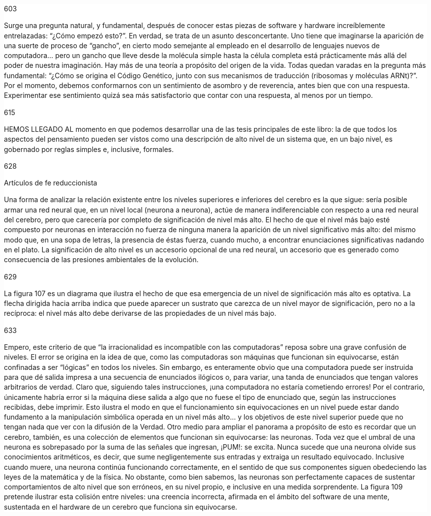 603

Surge una pregunta natural, y fundamental, después de conocer estas piezas de software y hardware increíblemente entrelazadas: “¿Cómo empezó esto?”. En verdad, se trata de un asunto desconcertante. Uno tiene que imaginarse la aparición de una suerte de proceso de “gancho”, en cierto modo semejante al empleado en el desarrollo de lenguajes nuevos de computadora… pero un gancho que lleve desde la molécula simple hasta la célula completa está prácticamente más allá del poder de nuestra imaginación. Hay más de una teoría a propósito del origen de la vida. Todas quedan varadas en la pregunta más fundamental: “¿Cómo se origina el Código Genético, junto con sus mecanismos de traducción (ribosomas y moléculas ARNt)?”. Por el momento, debemos conformarnos con un sentimiento de asombro y de reverencia, antes bien que con una respuesta. Experimentar ese sentimiento quizá sea más satisfactorio que contar con una respuesta, al menos por un tiempo.

615

HEMOS LLEGADO AL momento en que podemos desarrollar una de las tesis principales de este libro: la de que todos los aspectos del pensamiento pueden ser vistos como una descripción de alto nivel de un sistema que, en un bajo nivel, es gobernado por reglas simples e, inclusive, formales.

628

Artículos de fe reduccionista

Una forma de analizar la relación existente entre los niveles superiores e inferiores del cerebro es la que sigue: sería posible armar una red neural que, en un nivel local (neurona a neurona), actúe de manera indiferenciable con respecto a una red neural del cerebro, pero que carecería por completo de significación de nivel más alto. El hecho de que el nivel más bajo esté compuesto por neuronas en interacción no fuerza de ninguna manera la aparición de un nivel significativo más alto: del mismo modo que, en una sopa de letras, la presencia de éstas fuerza, cuando mucho, a encontrar enunciaciones significativas nadando en el plato. La significación de alto nivel es un accesorio opcional de una red neural, un accesorio que es generado como consecuencia de las presiones ambientales de la evolución.

629

La figura 107 es un diagrama que ilustra el hecho de que esa emergencia de un nivel de significación más alto es optativa. La flecha dirigida hacia arriba indica que puede aparecer un sustrato que carezca de un nivel mayor de significación, pero no a la recíproca: el nivel más alto debe derivarse de las propiedades de un nivel más bajo.

633

Empero, este criterio de que “la irracionalidad es incompatible con las computadoras” reposa sobre una grave confusión de niveles. El error se origina en la idea de que, como las computadoras son máquinas que funcionan sin equivocarse, están confinadas a ser “lógicas” en todos los niveles. Sin embargo, es enteramente obvio que una computadora puede ser instruida para que dé salida impresa a una secuencia de enunciados ilógicos o, para variar, una tanda de enunciados que tengan valores arbitrarios de verdad. Claro que, siguiendo tales instrucciones, ¡una computadora no estaría cometiendo errores! Por el contrario, únicamente habría error si la máquina diese salida a algo que no fuese el tipo de enunciado que, según las instrucciones recibidas, debe imprimir. Esto ilustra el modo en que el funcionamiento sin equivocaciones en un nivel puede estar dando fundamento a la manipulación simbólica operada en un nivel más alto… y los objetivos de este nivel superior puede que no tengan nada que ver con la difusión de la Verdad.
Otro medio para ampliar el panorama a propósito de esto es recordar que un cerebro, también, es una colección de elementos que funcionan sin equivocarse: las neuronas. Toda vez que el umbral de una neurona es sobrepasado por la suma de las señales que ingresan, ¡PUM!: se excita. Nunca sucede que una neurona olvide sus conocimientos aritméticos, es decir, que sume negligentemente sus entradas y extraiga un resultado equivocado. Inclusive cuando muere, una neurona continúa funcionando correctamente, en el sentido de que sus componentes siguen obedeciendo las leyes de la matemática y de la física. No obstante, como bien sabemos, las neuronas son perfectamente capaces de sustentar comportamientos de alto nivel que son erróneos, en su nivel propio, e inclusive en una medida sorprendente. La figura 109 pretende ilustrar esta colisión entre niveles: una creencia incorrecta, afirmada en el ámbito del software de una mente, sustentada en el hardware de un cerebro que funciona sin equivocarse.
